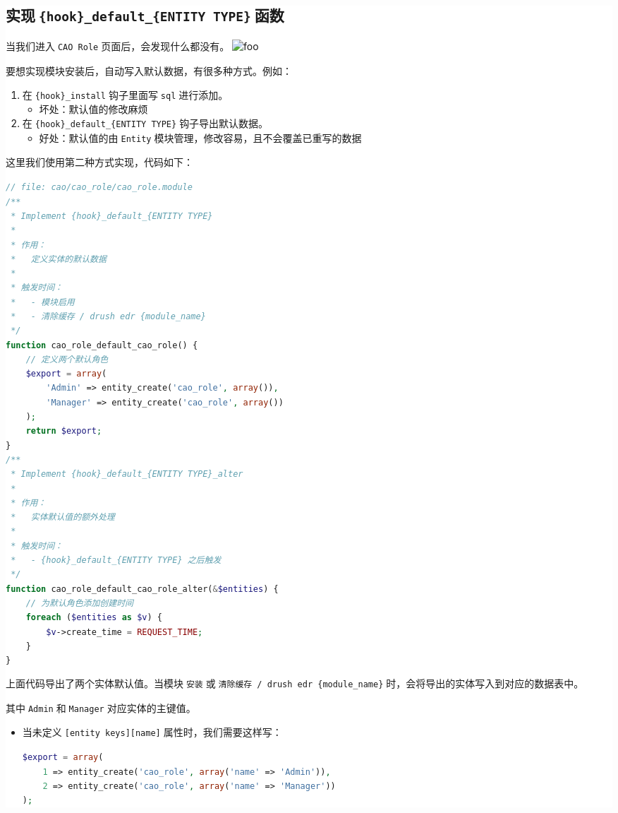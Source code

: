 
## 实现 `{hook}_default_{ENTITY TYPE}` 函数
当我们进入 `CAO Role` 页面后，会发现什么都没有。
<img :src="$withBase('/images/module/entity/entity_default-4.jpg')" alt="foo">

要想实现模块安装后，自动写入默认数据，有很多种方式。例如：
1. 在 `{hook}_install` 钩子里面写 `sql` 进行添加。
    - 坏处：默认值的修改麻烦
2. 在 `{hook}_default_{ENTITY TYPE}` 钩子导出默认数据。
    - 好处：默认值的由 `Entity` 模块管理，修改容易，且不会覆盖已重写的数据

这里我们使用第二种方式实现，代码如下：
```php
// file: cao/cao_role/cao_role.module
/**
 * Implement {hook}_default_{ENTITY TYPE}
 *
 * 作用：
 *   定义实体的默认数据
 *
 * 触发时间：
 *   - 模块启用
 *   - 清除缓存 / drush edr {module_name}
 */
function cao_role_default_cao_role() {
    // 定义两个默认角色
    $export = array(
        'Admin' => entity_create('cao_role', array()),
        'Manager' => entity_create('cao_role', array())
    );
    return $export;
}
/**
 * Implement {hook}_default_{ENTITY TYPE}_alter
 *
 * 作用：
 *   实体默认值的额外处理
 *
 * 触发时间：
 *   - {hook}_default_{ENTITY TYPE} 之后触发
 */
function cao_role_default_cao_role_alter(&$entities) {
    // 为默认角色添加创建时间
    foreach ($entities as $v) {
        $v->create_time = REQUEST_TIME;
    }
}
```

上面代码导出了两个实体默认值。当模块 `安装` 或 `清除缓存 / drush edr {module_name}` 时，会将导出的实体写入到对应的数据表中。

其中 `Admin` 和 `Manager` 对应实体的主键值。
- 当未定义 `[entity keys][name]` 属性时，我们需要这样写：
    ```php
    $export = array(
        1 => entity_create('cao_role', array('name' => 'Admin')),
        2 => entity_create('cao_role', array('name' => 'Manager'))
    );
    ```

